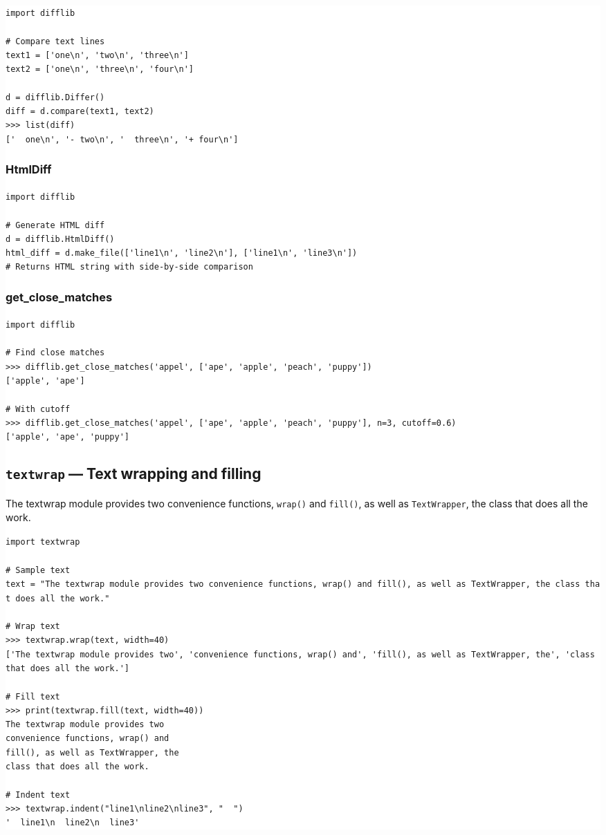 ```tauraro
import difflib

# Compare text lines
text1 = ['one\n', 'two\n', 'three\n']
text2 = ['one\n', 'three\n', 'four\n']

d = difflib.Differ()
diff = d.compare(text1, text2)
>>> list(diff)
['  one\n', '- two\n', '  three\n', '+ four\n']
```

### HtmlDiff

```tauraro
import difflib

# Generate HTML diff
d = difflib.HtmlDiff()
html_diff = d.make_file(['line1\n', 'line2\n'], ['line1\n', 'line3\n'])
# Returns HTML string with side-by-side comparison
```

### get_close_matches

```tauraro
import difflib

# Find close matches
>>> difflib.get_close_matches('appel', ['ape', 'apple', 'peach', 'puppy'])
['apple', 'ape']

# With cutoff
>>> difflib.get_close_matches('appel', ['ape', 'apple', 'peach', 'puppy'], n=3, cutoff=0.6)
['apple', 'ape', 'puppy']
```

## `textwrap` — Text wrapping and filling

The textwrap module provides two convenience functions, `wrap()` and `fill()`, as well as `TextWrapper`, the class that does all the work.

```tauraro
import textwrap

# Sample text
text = "The textwrap module provides two convenience functions, wrap() and fill(), as well as TextWrapper, the class that does all the work."

# Wrap text
>>> textwrap.wrap(text, width=40)
['The textwrap module provides two', 'convenience functions, wrap() and', 'fill(), as well as TextWrapper, the', 'class that does all the work.']

# Fill text
>>> print(textwrap.fill(text, width=40))
The textwrap module provides two
convenience functions, wrap() and
fill(), as well as TextWrapper, the
class that does all the work.

# Indent text
>>> textwrap.indent("line1\nline2\nline3", "  ")
'  line1\n  line2\n  line3'

```
